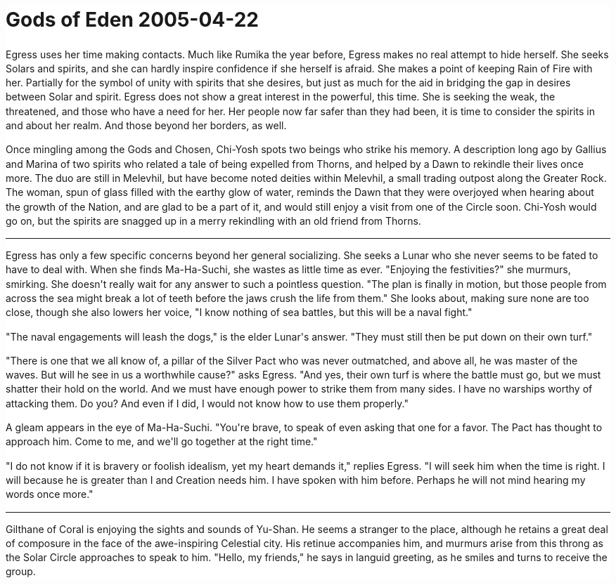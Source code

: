 


# Gods of Eden 2005-04-22

Egress uses her time making contacts. Much like Rumika the year before, Egress makes no real attempt to hide herself. She seeks Solars and spirits, and she can hardly inspire confidence if she herself is afraid. She makes a point of keeping Rain of Fire with her. Partially for the symbol of unity with spirits that she desires, but just as much for the aid in bridging the gap in desires between Solar and spirit. Egress does not show a great interest in the powerful, this time. She is seeking the weak, the threatened, and those who have a need for her. Her people now far safer than they had been, it is time to consider the spirits in and about her realm. And those beyond her borders, as well.

Once mingling among the Gods and Chosen, Chi-Yosh spots two beings who strike his memory. A description long ago by Gallius and Marina of two spirits who related a tale of being expelled from Thorns, and helped by a Dawn to rekindle their lives once more. The duo are still in Melevhil, but have become noted deities within Melevhil, a small trading outpost along the Greater Rock. The woman, spun of glass filled with the earthy glow of water, reminds the Dawn that they were overjoyed when hearing about the growth of the Nation, and are glad to be a part of it, and would still enjoy a visit from one of the Circle soon. Chi-Yosh would go on, but the spirits are snagged up in a merry rekindling with an old friend from Thorns.

---

Egress has only a few specific concerns beyond her general socializing. She seeks a Lunar who she never seems to be fated to have to deal with. When she finds Ma-Ha-Suchi, she wastes as little time as ever. "Enjoying the festivities?" she murmurs, smirking. She doesn't really wait for any answer to such a pointless question. "The plan is finally in motion, but those people from across the sea might break a lot of teeth before the jaws crush the life from them." She looks about, making sure none are too close, though she also lowers her voice, "I know nothing of sea battles, but this will be a naval fight."

"The naval engagements will leash the dogs," is the elder Lunar's answer. "They must still then be put down on their own turf."

"There is one that we all know of, a pillar of the Silver Pact who was never outmatched, and above all, he was master of the waves. But will he see in us a worthwhile cause?" asks Egress. "And yes, their own turf is where the battle must go, but we must shatter their hold on the world. And we must have enough power to strike them from many sides. I have no warships worthy of attacking them. Do you? And even if I did, I would not know how to use them properly."

A gleam appears in the eye of Ma-Ha-Suchi. "You're brave, to speak of even asking that one for a favor. The Pact has thought to approach him. Come to me, and we'll go together at the right time."

"I do not know if it is bravery or foolish idealism, yet my heart demands it," replies Egress. "I will seek him when the time is right. I will because he is greater than I and Creation needs him. I have spoken with him before. Perhaps he will not mind hearing my words once more."

---

Gilthane of Coral is enjoying the sights and sounds of Yu-Shan. He seems a stranger to the place, although he retains a great deal of composure in the face of the awe-inspiring Celestial city. His retinue accompanies him, and murmurs arise from this throng as the Solar Circle approaches to speak to him. "Hello, my friends," he says in languid greeting, as he smiles and turns to receive the group.
